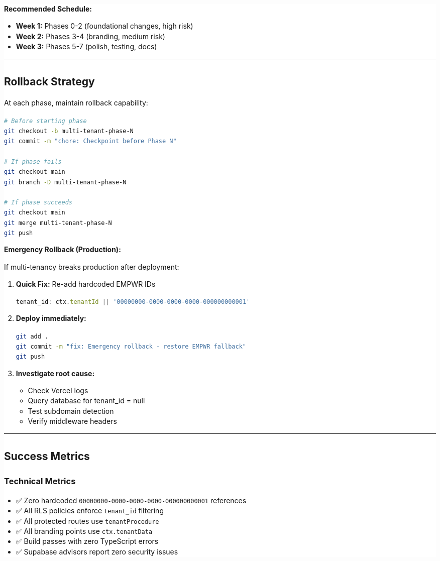 **Recommended Schedule:**
- **Week 1:** Phases 0-2 (foundational changes, high risk)
- **Week 2:** Phases 3-4 (branding, medium risk)
- **Week 3:** Phases 5-7 (polish, testing, docs)

---

## Rollback Strategy

At each phase, maintain rollback capability:

```bash
# Before starting phase
git checkout -b multi-tenant-phase-N
git commit -m "chore: Checkpoint before Phase N"

# If phase fails
git checkout main
git branch -D multi-tenant-phase-N

# If phase succeeds
git checkout main
git merge multi-tenant-phase-N
git push
```

**Emergency Rollback (Production):**

If multi-tenancy breaks production after deployment:

1. **Quick Fix:** Re-add hardcoded EMPWR IDs
   ```typescript
   tenant_id: ctx.tenantId || '00000000-0000-0000-0000-000000000001'
   ```

2. **Deploy immediately:**
   ```bash
   git add .
   git commit -m "fix: Emergency rollback - restore EMPWR fallback"
   git push
   ```

3. **Investigate root cause:**
   - Check Vercel logs
   - Query database for tenant_id = null
   - Test subdomain detection
   - Verify middleware headers

---

## Success Metrics

### Technical Metrics

- ✅ Zero hardcoded `00000000-0000-0000-0000-000000000001` references
- ✅ All RLS policies enforce `tenant_id` filtering
- ✅ All protected routes use `tenantProcedure`
- ✅ All branding points use `ctx.tenantData`
- ✅ Build passes with zero TypeScript errors
- ✅ Supabase advisors report zero security issues
